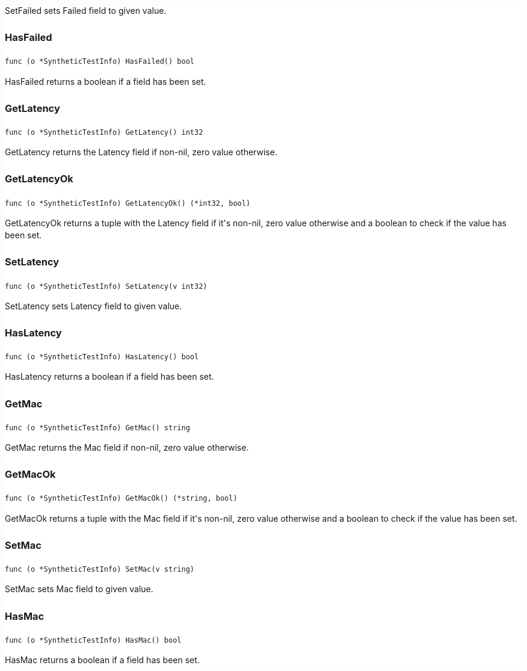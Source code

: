 SetFailed sets Failed field to given value.

### HasFailed

`func (o *SyntheticTestInfo) HasFailed() bool`

HasFailed returns a boolean if a field has been set.

### GetLatency

`func (o *SyntheticTestInfo) GetLatency() int32`

GetLatency returns the Latency field if non-nil, zero value otherwise.

### GetLatencyOk

`func (o *SyntheticTestInfo) GetLatencyOk() (*int32, bool)`

GetLatencyOk returns a tuple with the Latency field if it's non-nil, zero value otherwise
and a boolean to check if the value has been set.

### SetLatency

`func (o *SyntheticTestInfo) SetLatency(v int32)`

SetLatency sets Latency field to given value.

### HasLatency

`func (o *SyntheticTestInfo) HasLatency() bool`

HasLatency returns a boolean if a field has been set.

### GetMac

`func (o *SyntheticTestInfo) GetMac() string`

GetMac returns the Mac field if non-nil, zero value otherwise.

### GetMacOk

`func (o *SyntheticTestInfo) GetMacOk() (*string, bool)`

GetMacOk returns a tuple with the Mac field if it's non-nil, zero value otherwise
and a boolean to check if the value has been set.

### SetMac

`func (o *SyntheticTestInfo) SetMac(v string)`

SetMac sets Mac field to given value.

### HasMac

`func (o *SyntheticTestInfo) HasMac() bool`

HasMac returns a boolean if a field has been set.
